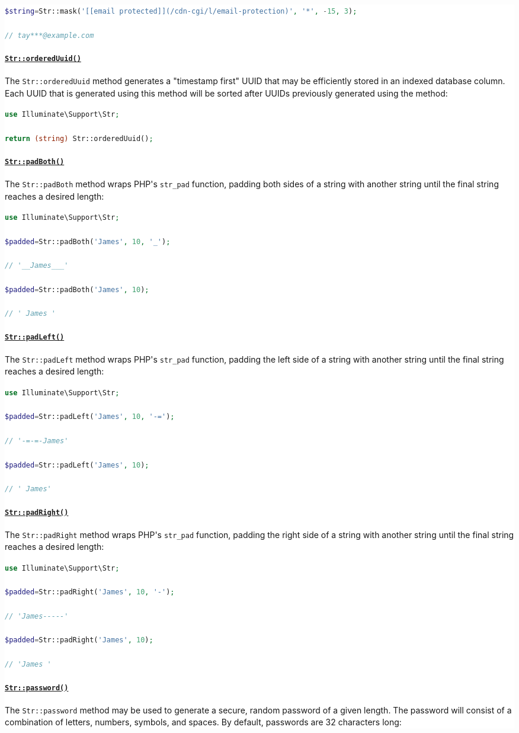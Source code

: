 ```php	
$string=Str::mask('[[email protected]](/cdn-cgi/l/email-protection)', '*', -15, 3);
 
// tay***@example.com
```
#### [`Str::orderedUuid()`](#method-str-ordered-uuid)
The `Str::orderedUuid` method generates a "timestamp first" UUID that may be efficiently stored in an indexed database column. Each UUID that is generated using this method will be sorted after UUIDs previously generated using the method:

```php	
use Illuminate\Support\Str;
 
return (string) Str::orderedUuid();
```
#### [`Str::padBoth()`](#method-str-padboth)
The `Str::padBoth` method wraps PHP's `str_pad` function, padding both sides of a string with another string until the final string reaches a desired length:

```php	
use Illuminate\Support\Str;
 
$padded=Str::padBoth('James', 10, '_');
 
// '__James___'
 
$padded=Str::padBoth('James', 10);
 
// ' James '
```
#### [`Str::padLeft()`](#method-str-padleft)
The `Str::padLeft` method wraps PHP's `str_pad` function, padding the left side of a string with another string until the final string reaches a desired length:

```php	
use Illuminate\Support\Str;
 
$padded=Str::padLeft('James', 10, '-=');
 
// '-=-=-James'
 
$padded=Str::padLeft('James', 10);
 
// ' James'
```
#### [`Str::padRight()`](#method-str-padright)
The `Str::padRight` method wraps PHP's `str_pad` function, padding the right side of a string with another string until the final string reaches a desired length:

```php	
use Illuminate\Support\Str;
 
$padded=Str::padRight('James', 10, '-');
 
// 'James-----'
 
$padded=Str::padRight('James', 10);
 
// 'James '
```
#### [`Str::password()`](#method-str-password)
The `Str::password` method may be used to generate a secure, random password of a given length. The password will consist of a combination of letters, numbers, symbols, and spaces. By default, passwords are 32 characters long:
